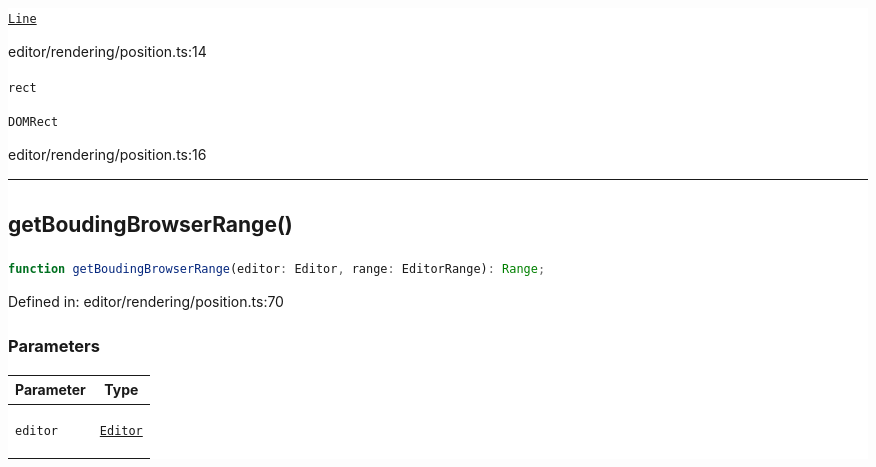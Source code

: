 [`Line`](../index.md#line)

</td>
<td>

editor/rendering/position.ts:14

</td>
</tr>
<tr>
<td>

<a id="rect"></a> `rect`

</td>
<td>

`DOMRect`

</td>
<td>

editor/rendering/position.ts:16

</td>
</tr>
</tbody>
</table>

***

## getBoudingBrowserRange()

```ts
function getBoudingBrowserRange(editor: Editor, range: EditorRange): Range;
```

Defined in: editor/rendering/position.ts:70

### Parameters

<table>
<thead>
<tr>
<th>Parameter</th>
<th>Type</th>
</tr>
</thead>
<tbody>
<tr>
<td>

`editor`

</td>
<td>

[`Editor`](../Editor.md#editor)
